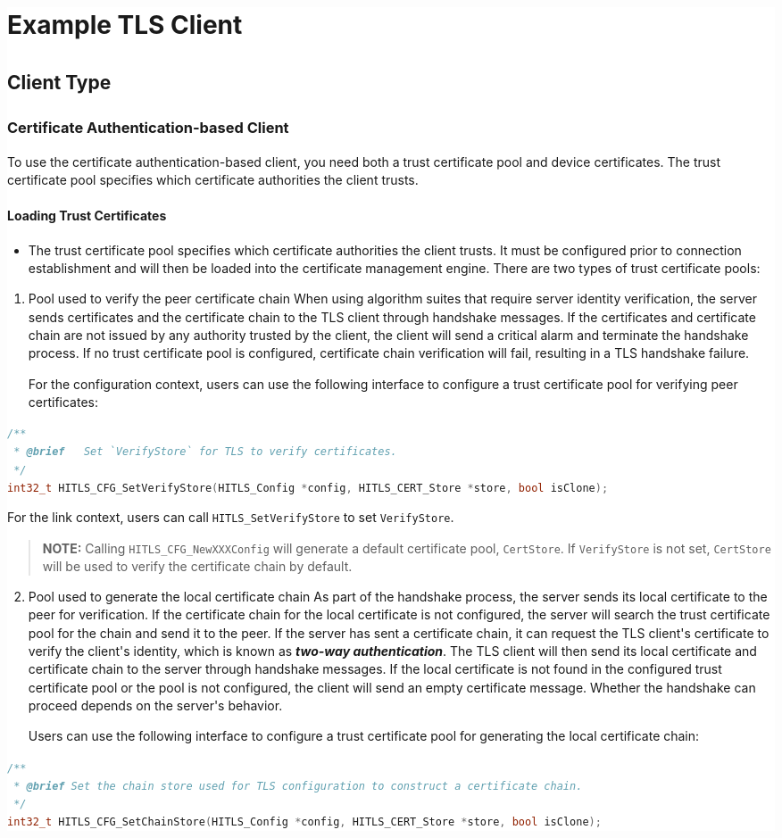 # Example TLS Client

## Client Type

### Certificate Authentication-based Client

To use the certificate authentication-based client, you need both a trust certificate pool and device certificates. The trust certificate pool specifies which certificate authorities the client trusts.

#### Loading Trust Certificates

- The trust certificate pool specifies which certificate authorities the client trusts. It must be configured prior to connection establishment and will then be loaded into the certificate management engine. There are two types of trust certificate pools:

1. Pool used to verify the peer certificate chain
   When using algorithm suites that require server identity verification, the server sends certificates and the certificate chain to the TLS client through handshake messages. If the certificates and certificate chain are not issued by any authority trusted by the client, the client will send a critical alarm and terminate the handshake process. If no trust certificate pool is configured, certificate chain verification will fail, resulting in a TLS handshake failure.
   
   For the configuration context, users can use the following interface to configure a trust certificate pool for verifying peer certificates:

```c
/**
 * @brief   Set `VerifyStore` for TLS to verify certificates.
 */
int32_t HITLS_CFG_SetVerifyStore(HITLS_Config *config, HITLS_CERT_Store *store, bool isClone);
```

For the link context, users can call `HITLS_SetVerifyStore` to set `VerifyStore`.

> **NOTE:** Calling `HITLS_CFG_NewXXXConfig` will generate a default certificate pool, `CertStore`. If `VerifyStore` is not set, `CertStore` will be used to verify the certificate chain by default.

2. Pool used to generate the local certificate chain
   As part of the handshake process, the server sends its local certificate to the peer for verification. If the certificate chain for the local certificate is not configured, the server will search the trust certificate pool for the chain and send it to the peer. If the server has sent a certificate chain, it can request the TLS client's certificate to verify the client's identity, which is known as ***two-way authentication***. The TLS client will then send its local certificate and certificate chain to the server through handshake messages. If the local certificate is not found in the configured trust certificate pool or the pool is not configured, the client will send an empty certificate message. Whether the handshake can proceed depends on the server's behavior.
   
   Users can use the following interface to configure a trust certificate pool for generating the local certificate chain:

```c
/**
 * @brief Set the chain store used for TLS configuration to construct a certificate chain.
 */
int32_t HITLS_CFG_SetChainStore(HITLS_Config *config, HITLS_CERT_Store *store, bool isClone);
```
